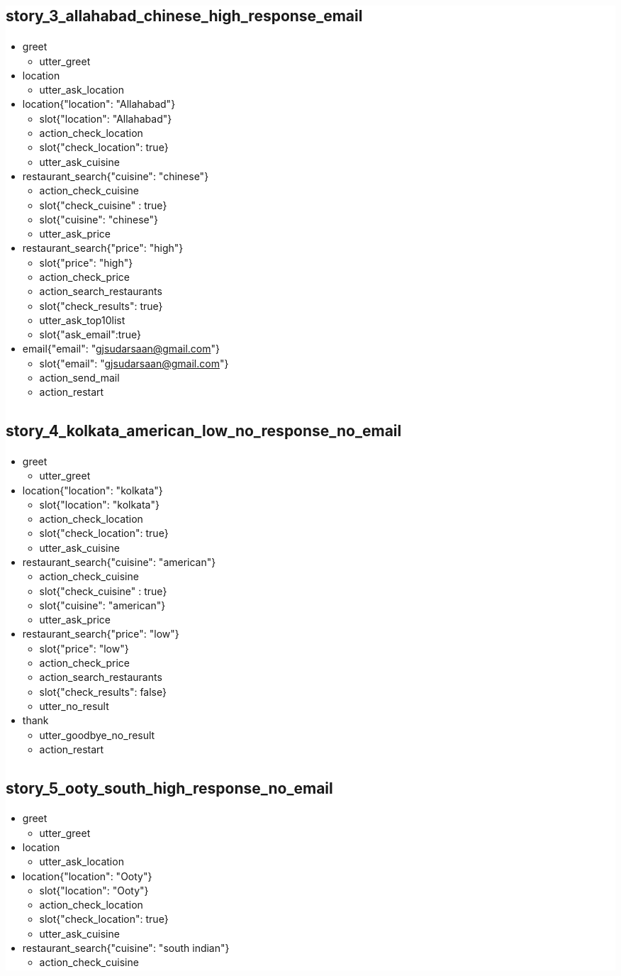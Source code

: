 ## story_3_allahabad_chinese_high_response_email    
* greet
    - utter_greet
* location
    - utter_ask_location
* location{"location": "Allahabad"}
    - slot{"location": "Allahabad"}
    - action_check_location
    - slot{"check_location": true}
    - utter_ask_cuisine
* restaurant_search{"cuisine": "chinese"}
    - action_check_cuisine
    - slot{"check_cuisine" : true}
    - slot{"cuisine": "chinese"}
    - utter_ask_price
* restaurant_search{"price": "high"}
    - slot{"price": "high"}
    - action_check_price
    - action_search_restaurants
    - slot{"check_results": true}
    - utter_ask_top10list
    - slot{"ask_email":true}
* email{"email": "gjsudarsaan@gmail.com"}
    - slot{"email": "gjsudarsaan@gmail.com"}
    - action_send_mail
    - action_restart
## story_4_kolkata_american_low_no_response_no_email
* greet
    - utter_greet
* location{"location": "kolkata"}
    - slot{"location": "kolkata"}
    - action_check_location
    - slot{"check_location": true}
    - utter_ask_cuisine
* restaurant_search{"cuisine": "american"}
    - action_check_cuisine
    - slot{"check_cuisine" : true}
    - slot{"cuisine": "american"}
    - utter_ask_price
* restaurant_search{"price": "low"}
    - slot{"price": "low"}
    - action_check_price
    - action_search_restaurants
    - slot{"check_results": false}
    - utter_no_result
* thank
    - utter_goodbye_no_result
    - action_restart
## story_5_ooty_south_high_response_no_email    
* greet
    - utter_greet
* location
    - utter_ask_location
* location{"location": "Ooty"}
    - slot{"location": "Ooty"}
    - action_check_location
    - slot{"check_location": true}
    - utter_ask_cuisine
* restaurant_search{"cuisine": "south indian"}
    - action_check_cuisine